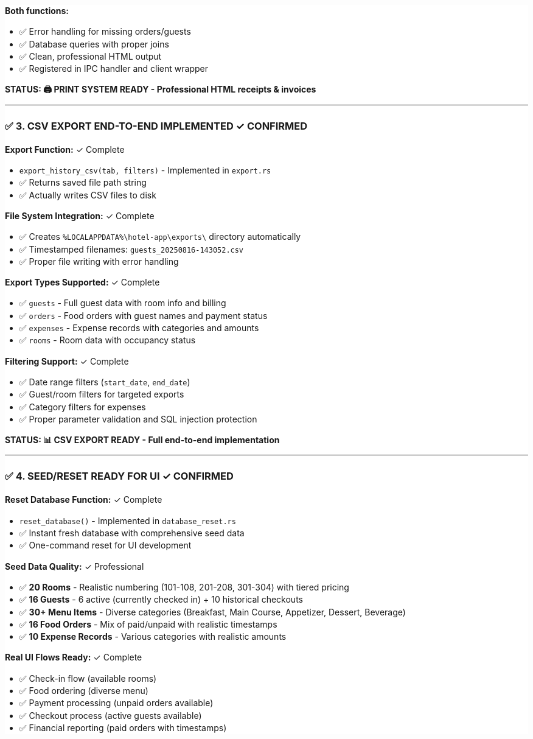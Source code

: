 **Both functions:**
- ✅ Error handling for missing orders/guests
- ✅ Database queries with proper joins
- ✅ Clean, professional HTML output
- ✅ Registered in IPC handler and client wrapper

**STATUS: 🖨️ PRINT SYSTEM READY - Professional HTML receipts & invoices**

---

### **✅ 3. CSV EXPORT END-TO-END IMPLEMENTED** ✓ **CONFIRMED**

**Export Function:** ✓ Complete
- `export_history_csv(tab, filters)` - Implemented in `export.rs`
- ✅ Returns saved file path string
- ✅ Actually writes CSV files to disk

**File System Integration:** ✓ Complete
- ✅ Creates `%LOCALAPPDATA%\hotel-app\exports\` directory automatically
- ✅ Timestamped filenames: `guests_20250816-143052.csv`
- ✅ Proper file writing with error handling

**Export Types Supported:** ✓ Complete
- ✅ `guests` - Full guest data with room info and billing
- ✅ `orders` - Food orders with guest names and payment status  
- ✅ `expenses` - Expense records with categories and amounts
- ✅ `rooms` - Room data with occupancy status

**Filtering Support:** ✓ Complete
- ✅ Date range filters (`start_date`, `end_date`)
- ✅ Guest/room filters for targeted exports
- ✅ Category filters for expenses
- ✅ Proper parameter validation and SQL injection protection

**STATUS: 📊 CSV EXPORT READY - Full end-to-end implementation**

---

### **✅ 4. SEED/RESET READY FOR UI** ✓ **CONFIRMED**

**Reset Database Function:** ✓ Complete
- `reset_database()` - Implemented in `database_reset.rs`
- ✅ Instant fresh database with comprehensive seed data
- ✅ One-command reset for UI development

**Seed Data Quality:** ✓ Professional
- ✅ **20 Rooms** - Realistic numbering (101-108, 201-208, 301-304) with tiered pricing
- ✅ **16 Guests** - 6 active (currently checked in) + 10 historical checkouts
- ✅ **30+ Menu Items** - Diverse categories (Breakfast, Main Course, Appetizer, Dessert, Beverage)
- ✅ **16 Food Orders** - Mix of paid/unpaid with realistic timestamps
- ✅ **10 Expense Records** - Various categories with realistic amounts

**Real UI Flows Ready:** ✓ Complete
- ✅ Check-in flow (available rooms)
- ✅ Food ordering (diverse menu)
- ✅ Payment processing (unpaid orders available)
- ✅ Checkout process (active guests available)
- ✅ Financial reporting (paid orders with timestamps)
